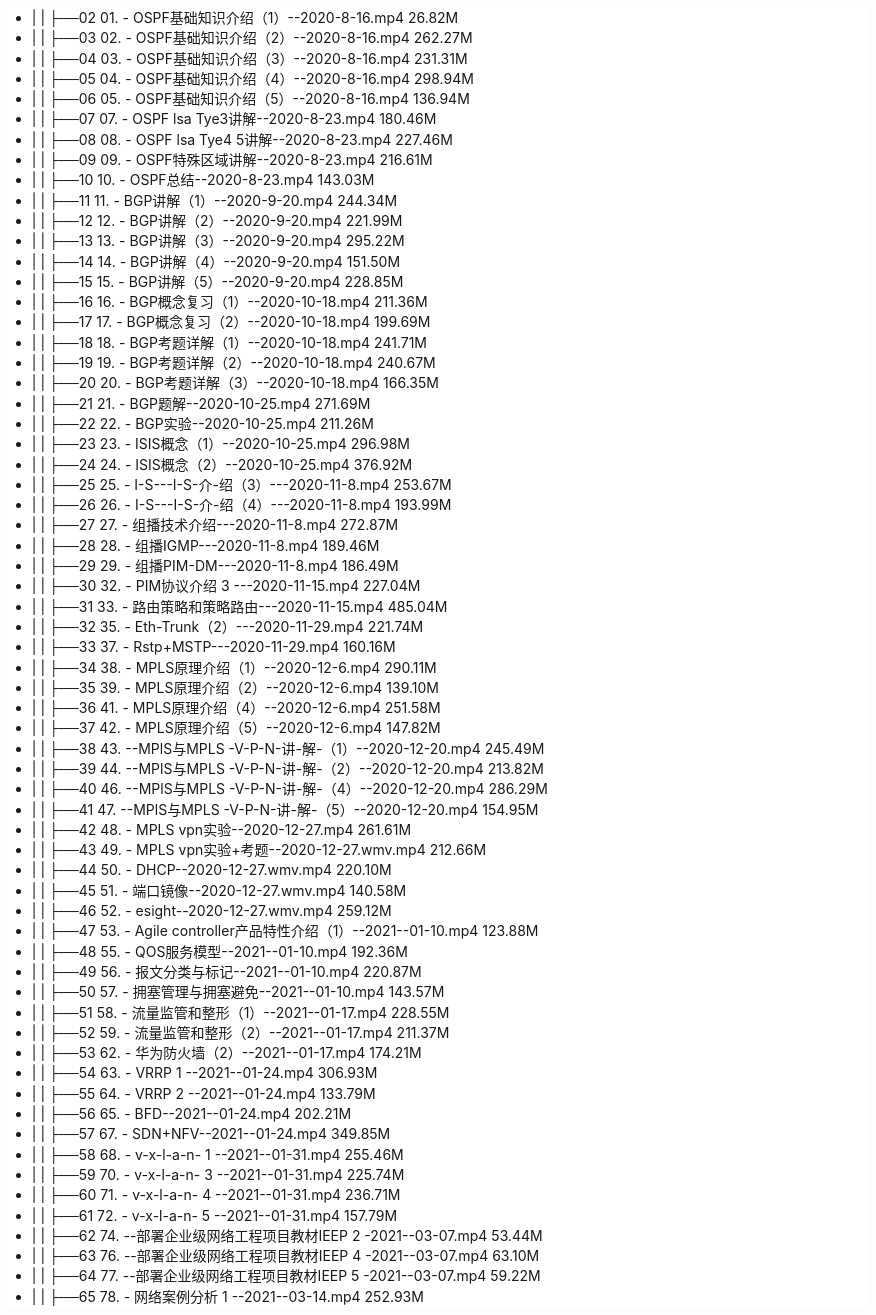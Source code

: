 - |   |   ├──02 01. -  OSPF基础知识介绍（1）--2020-8-16.mp4  26.82M
- |   |   ├──03 02. -  OSPF基础知识介绍（2）--2020-8-16.mp4  262.27M
- |   |   ├──04 03. -  OSPF基础知识介绍（3）--2020-8-16.mp4  231.31M
- |   |   ├──05 04. -  OSPF基础知识介绍（4）--2020-8-16.mp4  298.94M
- |   |   ├──06 05. -  OSPF基础知识介绍（5）--2020-8-16.mp4  136.94M
- |   |   ├──07 07. -  OSPF lsa Tye3讲解--2020-8-23.mp4  180.46M
- |   |   ├──08 08. -  OSPF lsa Tye4 5讲解--2020-8-23.mp4  227.46M
- |   |   ├──09 09. -  OSPF特殊区域讲解--2020-8-23.mp4  216.61M
- |   |   ├──10 10. -  OSPF总结--2020-8-23.mp4  143.03M
- |   |   ├──11 11. -  BGP讲解（1）--2020-9-20.mp4  244.34M
- |   |   ├──12 12. -  BGP讲解（2）--2020-9-20.mp4  221.99M
- |   |   ├──13 13. -  BGP讲解（3）--2020-9-20.mp4  295.22M
- |   |   ├──14 14. -  BGP讲解（4）--2020-9-20.mp4  151.50M
- |   |   ├──15 15. -  BGP讲解（5）--2020-9-20.mp4  228.85M
- |   |   ├──16 16. -  BGP概念复习（1）--2020-10-18.mp4  211.36M
- |   |   ├──17 17. -  BGP概念复习（2）--2020-10-18.mp4  199.69M
- |   |   ├──18 18. -  BGP考题详解（1）--2020-10-18.mp4  241.71M
- |   |   ├──19 19. -  BGP考题详解（2）--2020-10-18.mp4  240.67M
- |   |   ├──20 20. -  BGP考题详解（3）--2020-10-18.mp4  166.35M
- |   |   ├──21 21. -    BGP题解--2020-10-25.mp4  271.69M
- |   |   ├──22 22. -    BGP实验--2020-10-25.mp4  211.26M
- |   |   ├──23 23. -    ISIS概念（1）--2020-10-25.mp4  296.98M
- |   |   ├──24 24. -    ISIS概念（2）--2020-10-25.mp4  376.92M
- |   |   ├──25 25. - I-S---I-S-介-绍（3）---2020-11-8.mp4  253.67M
- |   |   ├──26 26. - I-S---I-S-介-绍（4）---2020-11-8.mp4  193.99M
- |   |   ├──27 27. - 组播技术介绍---2020-11-8.mp4  272.87M
- |   |   ├──28 28. - 组播IGMP---2020-11-8.mp4  189.46M
- |   |   ├──29 29. - 组播PIM-DM---2020-11-8.mp4  186.49M
- |   |   ├──30 32. - PIM协议介绍 3 ---2020-11-15.mp4  227.04M
- |   |   ├──31 33. - 路由策略和策略路由---2020-11-15.mp4  485.04M
- |   |   ├──32 35. - Eth-Trunk（2）---2020-11-29.mp4  221.74M
- |   |   ├──33 37. - Rstp+MSTP---2020-11-29.mp4  160.16M
- |   |   ├──34 38. - MPLS原理介绍（1）--2020-12-6.mp4  290.11M
- |   |   ├──35 39. - MPLS原理介绍（2）--2020-12-6.mp4  139.10M
- |   |   ├──36 41. - MPLS原理介绍（4）--2020-12-6.mp4  251.58M
- |   |   ├──37 42. - MPLS原理介绍（5）--2020-12-6.mp4  147.82M
- |   |   ├──38 43. --MPlS与MPLS  -V-P-N-讲-解-（1）--2020-12-20.mp4  245.49M
- |   |   ├──39 44. --MPlS与MPLS  -V-P-N-讲-解-（2）--2020-12-20.mp4  213.82M
- |   |   ├──40 46. --MPlS与MPLS  -V-P-N-讲-解-（4）--2020-12-20.mp4  286.29M
- |   |   ├──41 47. --MPlS与MPLS  -V-P-N-讲-解-（5）--2020-12-20.mp4  154.95M
- |   |   ├──42 48. -   MPLS vpn实验--2020-12-27.mp4  261.61M
- |   |   ├──43 49. -   MPLS vpn实验+考题--2020-12-27.wmv.mp4  212.66M
- |   |   ├──44 50. -   DHCP--2020-12-27.wmv.mp4  220.10M
- |   |   ├──45 51. -   端口镜像--2020-12-27.wmv.mp4  140.58M
- |   |   ├──46 52. -   esight--2020-12-27.wmv.mp4  259.12M
- |   |   ├──47 53. -   Agile controller产品特性介绍（1）--2021--01-10.mp4  123.88M
- |   |   ├──48 55. -   QOS服务模型--2021--01-10.mp4  192.36M
- |   |   ├──49 56. -   报文分类与标记--2021--01-10.mp4  220.87M
- |   |   ├──50 57. -   拥塞管理与拥塞避免--2021--01-10.mp4  143.57M
- |   |   ├──51 58. -   流量监管和整形（1）--2021--01-17.mp4  228.55M
- |   |   ├──52 59. -   流量监管和整形（2）--2021--01-17.mp4  211.37M
- |   |   ├──53 62. -   华为防火墙（2）--2021--01-17.mp4  174.21M
- |   |   ├──54 63. -   VRRP 1 --2021--01-24.mp4  306.93M
- |   |   ├──55 64. -   VRRP 2 --2021--01-24.mp4  133.79M
- |   |   ├──56 65. -   BFD--2021--01-24.mp4  202.21M
- |   |   ├──57 67. -   SDN+NFV--2021--01-24.mp4  349.85M
- |   |   ├──58 68. -  v-x-l-a-n- 1 --2021--01-31.mp4  255.46M
- |   |   ├──59 70. -  v-x-l-a-n- 3 --2021--01-31.mp4  225.74M
- |   |   ├──60 71. -  v-x-l-a-n- 4 --2021--01-31.mp4  236.71M
- |   |   ├──61 72. -  v-x-l-a-n- 5 --2021--01-31.mp4  157.79M
- |   |   ├──62 74. --部署企业级网络工程项目教材IEEP 2 -2021--03-07.mp4  53.44M
- |   |   ├──63 76. --部署企业级网络工程项目教材IEEP 4 -2021--03-07.mp4  63.10M
- |   |   ├──64 77. --部署企业级网络工程项目教材IEEP 5 -2021--03-07.mp4  59.22M
- |   |   ├──65 78. - 网络案例分析 1 --2021--03-14.mp4  252.93M
